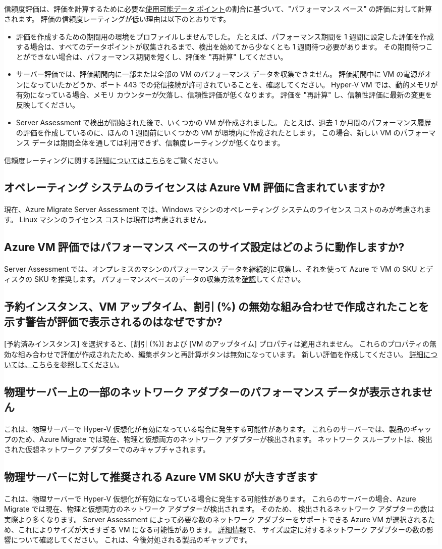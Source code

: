 信頼度評価は、評価を計算するために必要な[使用可能データ ポイント](./concepts-assessment-calculation.md#ratings)の割合に基づいて、"パフォーマンス ベース" の評価に対して計算されます。 評価の信頼度レーティングが低い理由は以下のとおりです。

- 評価を作成するための期間用の環境をプロファイルしませんでした。 たとえば、パフォーマンス期間を 1 週間に設定した評価を作成する場合は、すべてのデータポイントが収集されるまで、検出を始めてから少なくとも 1 週間待つ必要があります。 その期間待つことができない場合は、パフォーマンス期間を短くし、評価を "再計算" してください。
 
- サーバー評価では、評価期間内に一部または全部の VM のパフォーマンス データを収集できません。 評価期間中に VM の電源がオンになっていたかどうか、ポート 443 での発信接続が許可されていることを、確認してください。 Hyper-V VM では、動的メモリが有効になっている場合、メモリ カウンターが欠落し、信頼性評価が低くなります。 評価を "再計算" し、信頼性評価に最新の変更を反映してください。 

- Server Assessment で検出が開始された後で、いくつかの VM が作成されました。 たとえば、過去 1 か月間のパフォーマンス履歴の評価を作成しているのに、ほんの 1 週間前にいくつかの VM が環境内に作成されたとします。 この場合、新しい VM のパフォーマンス データは期間全体を通しては利用できず、信頼度レーティングが低くなります。

信頼度レーティングに関する[詳細についてはこちら](./concepts-assessment-calculation.md#confidence-ratings-performance-based)をご覧ください。

## <a name="is-the-operating-system-license-included-in-an-azure-vm-assessment"></a>オペレーティング システムのライセンスは Azure VM 評価に含まれていますか?

現在、Azure Migrate Server Assessment では、Windows マシンのオペレーティング システムのライセンス コストのみが考慮されます。 Linux マシンのライセンス コストは現在は考慮されません。

## <a name="how-does-performance-based-sizing-work-in-an-azure-vm-assessment"></a>Azure VM 評価ではパフォーマンス ベースのサイズ設定はどのように動作しますか?

Server Assessment では、オンプレミスのマシンのパフォーマンス データを継続的に収集し、それを使って Azure で VM の SKU とディスクの SKU を推奨します。 パフォーマンスベースのデータの収集方法を[確認](concepts-assessment-calculation.md#calculate-sizing-performance-based)してください。

## <a name="why-is-my-assessment-showing-a-warning-that-it-was-created-with-an-invalid-combination-of-reserved-instances-vm-uptime-and-discount-"></a>予約インスタンス、VM アップタイム、割引 (%) の無効な組み合わせで作成されたことを示す警告が評価で表示されるのはなぜですか?
[予約済みインスタンス] を選択すると、[割引 (%)] および [VM のアップタイム] プロパティは適用されません。 これらのプロパティの無効な組み合わせで評価が作成されたため、編集ボタンと再計算ボタンは無効になっています。 新しい評価を作成してください。 [詳細については、こちらを参照してください](./concepts-assessment-calculation.md#whats-an-assessment)。

## <a name="i-do-not-see-performance-data-for-some-network-adapters-on-my-physical-servers"></a>物理サーバー上の一部のネットワーク アダプターのパフォーマンス データが表示されません

これは、物理サーバーで Hyper-V 仮想化が有効になっている場合に発生する可能性があります。 これらのサーバーでは、製品のギャップのため、Azure Migrate では現在、物理と仮想両方のネットワーク アダプターが検出されます。 ネットワーク スループットは、検出された仮想ネットワーク アダプターでのみキャプチャされます。

## <a name="recommended-azure-vm-sku-for-my-physical-server-is-oversized"></a>物理サーバーに対して推奨される Azure VM SKU が大きすぎます

これは、物理サーバーで Hyper-V 仮想化が有効になっている場合に発生する可能性があります。 これらのサーバーの場合、Azure Migrate では現在、物理と仮想両方のネットワーク アダプターが検出されます。 そのため、 検出されるネットワーク アダプターの数は実際より多くなります。 Server Assessment によって必要な数のネットワーク アダプターをサポートできる Azure VM が選択されるため、これによりサイズが大きすぎる VM になる可能性があります。 [詳細情報](./concepts-assessment-calculation.md#calculating-sizing)で、 サイズ設定に対するネットワーク アダプターの数の影響について確認してください。 これは、今後対処される製品のギャップです。
